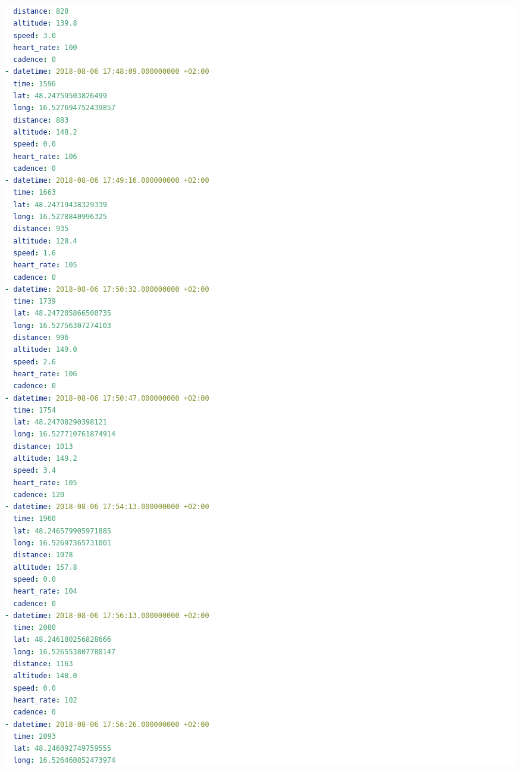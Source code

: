 ```yaml
  distance: 828
  altitude: 139.8
  speed: 3.0
  heart_rate: 100
  cadence: 0
- datetime: 2018-08-06 17:48:09.000000000 +02:00
  time: 1596
  lat: 48.24759503826499
  long: 16.527694752439857
  distance: 883
  altitude: 148.2
  speed: 0.0
  heart_rate: 106
  cadence: 0
- datetime: 2018-08-06 17:49:16.000000000 +02:00
  time: 1663
  lat: 48.24719438329339
  long: 16.5278840996325
  distance: 935
  altitude: 128.4
  speed: 1.6
  heart_rate: 105
  cadence: 0
- datetime: 2018-08-06 17:50:32.000000000 +02:00
  time: 1739
  lat: 48.247205866500735
  long: 16.52756307274103
  distance: 996
  altitude: 149.0
  speed: 2.6
  heart_rate: 106
  cadence: 0
- datetime: 2018-08-06 17:50:47.000000000 +02:00
  time: 1754
  lat: 48.24708290398121
  long: 16.527710761874914
  distance: 1013
  altitude: 149.2
  speed: 3.4
  heart_rate: 105
  cadence: 120
- datetime: 2018-08-06 17:54:13.000000000 +02:00
  time: 1960
  lat: 48.246579905971885
  long: 16.52697365731001
  distance: 1078
  altitude: 157.8
  speed: 0.0
  heart_rate: 104
  cadence: 0
- datetime: 2018-08-06 17:56:13.000000000 +02:00
  time: 2080
  lat: 48.246180256828666
  long: 16.526553807780147
  distance: 1163
  altitude: 148.0
  speed: 0.0
  heart_rate: 102
  cadence: 0
- datetime: 2018-08-06 17:56:26.000000000 +02:00
  time: 2093
  lat: 48.246092749759555
  long: 16.526460852473974
```